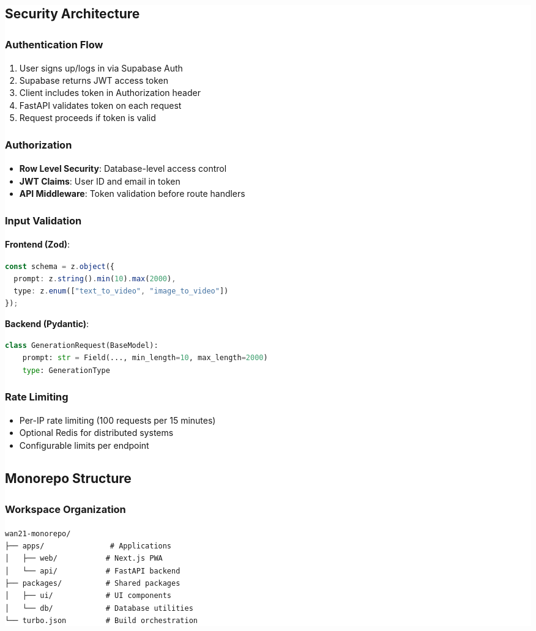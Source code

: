 ## Security Architecture

### Authentication Flow

1. User signs up/logs in via Supabase Auth
2. Supabase returns JWT access token
3. Client includes token in Authorization header
4. FastAPI validates token on each request
5. Request proceeds if token is valid

### Authorization

- **Row Level Security**: Database-level access control
- **JWT Claims**: User ID and email in token
- **API Middleware**: Token validation before route handlers

### Input Validation

**Frontend (Zod)**:
```typescript
const schema = z.object({
  prompt: z.string().min(10).max(2000),
  type: z.enum(["text_to_video", "image_to_video"])
});
```

**Backend (Pydantic)**:
```python
class GenerationRequest(BaseModel):
    prompt: str = Field(..., min_length=10, max_length=2000)
    type: GenerationType
```

### Rate Limiting

- Per-IP rate limiting (100 requests per 15 minutes)
- Optional Redis for distributed systems
- Configurable limits per endpoint

## Monorepo Structure

### Workspace Organization

```
wan21-monorepo/
├── apps/               # Applications
│   ├── web/           # Next.js PWA
│   └── api/           # FastAPI backend
├── packages/          # Shared packages
│   ├── ui/            # UI components
│   └── db/            # Database utilities
└── turbo.json         # Build orchestration
```

